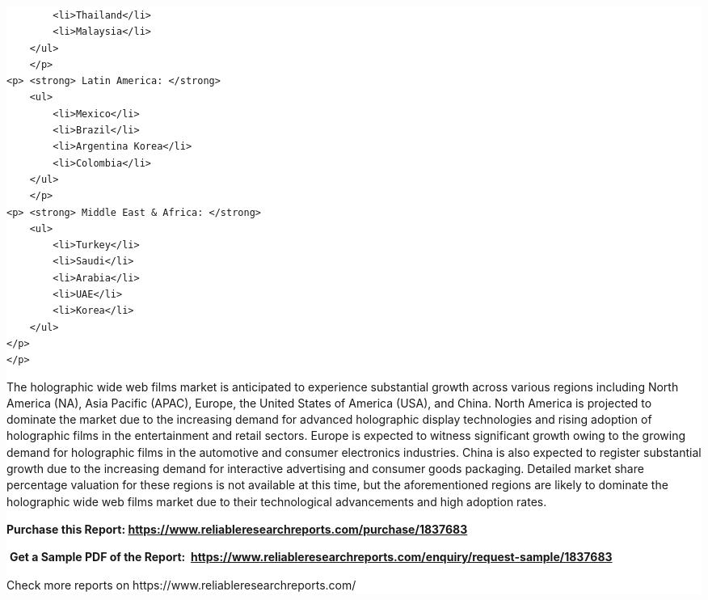             <li>Thailand</li>
            <li>Malaysia</li>
        </ul>
        </p> 
    <p> <strong> Latin America: </strong>
        <ul>
            <li>Mexico</li>
            <li>Brazil</li>
            <li>Argentina Korea</li>
            <li>Colombia</li>
        </ul>
        </p> 
    <p> <strong> Middle East & Africa: </strong>
        <ul>
            <li>Turkey</li>
            <li>Saudi</li>
            <li>Arabia</li>
            <li>UAE</li>
            <li>Korea</li>
        </ul>
    </p>
    </p>
<p><p>The holographic wide web films market is anticipated to experience substantial growth across various regions including North America (NA), Asia Pacific (APAC), Europe, the United States of America (USA), and China. North America is projected to dominate the market due to the increasing demand for advanced holographic display technologies and rising adoption of holographic films in the entertainment and retail sectors. Europe is expected to witness significant growth owing to the growing demand for holographic films in the automotive and consumer electronics industries. China is also expected to register substantial growth due to the increasing demand for interactive advertising and consumer goods packaging. Detailed market share percentage valuation for these regions is not available at this time, but the aforementioned regions are likely to dominate the holographic wide web films market due to their technological advancements and high adoption rates.</p></p>
<p><strong>Purchase this Report: <a href="https://www.reliableresearchreports.com/purchase/1837683">https://www.reliableresearchreports.com/purchase/1837683</a></strong></p>
<p>&nbsp;<strong>Get a Sample PDF of the Report:&nbsp;&nbsp;<a href="https://www.reliableresearchreports.com/enquiry/request-sample/1837683">https://www.reliableresearchreports.com/enquiry/request-sample/1837683</a></strong></p>
<p><strong></strong></p>
<p>Check more reports on https://www.reliableresearchreports.com/</p>